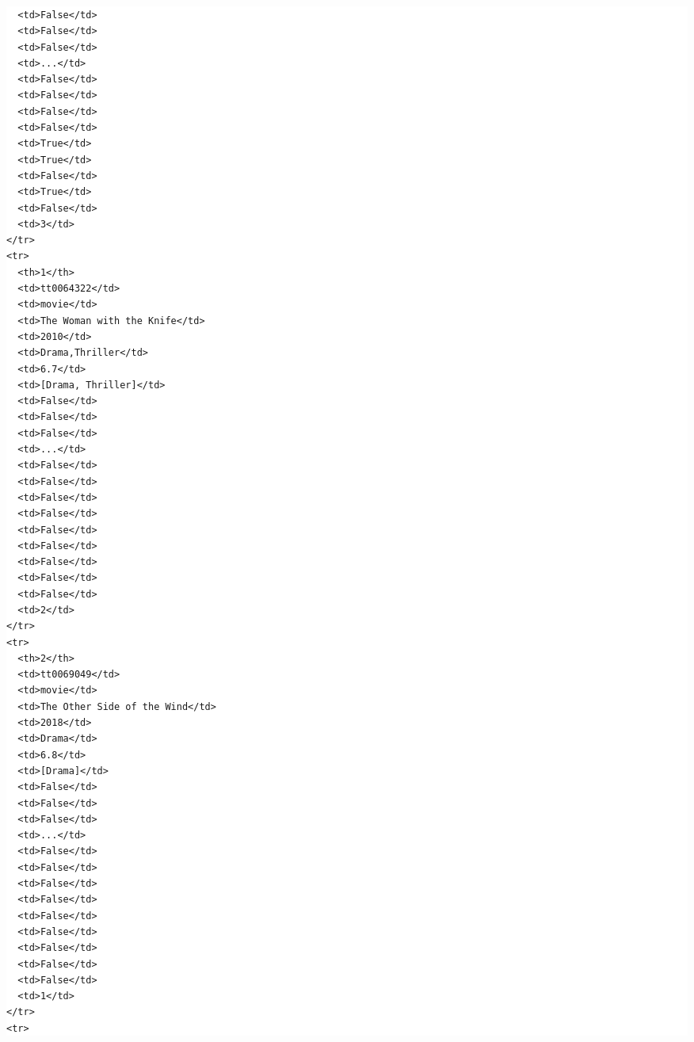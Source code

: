       <td>False</td>
      <td>False</td>
      <td>False</td>
      <td>...</td>
      <td>False</td>
      <td>False</td>
      <td>False</td>
      <td>False</td>
      <td>True</td>
      <td>True</td>
      <td>False</td>
      <td>True</td>
      <td>False</td>
      <td>3</td>
    </tr>
    <tr>
      <th>1</th>
      <td>tt0064322</td>
      <td>movie</td>
      <td>The Woman with the Knife</td>
      <td>2010</td>
      <td>Drama,Thriller</td>
      <td>6.7</td>
      <td>[Drama, Thriller]</td>
      <td>False</td>
      <td>False</td>
      <td>False</td>
      <td>...</td>
      <td>False</td>
      <td>False</td>
      <td>False</td>
      <td>False</td>
      <td>False</td>
      <td>False</td>
      <td>False</td>
      <td>False</td>
      <td>False</td>
      <td>2</td>
    </tr>
    <tr>
      <th>2</th>
      <td>tt0069049</td>
      <td>movie</td>
      <td>The Other Side of the Wind</td>
      <td>2018</td>
      <td>Drama</td>
      <td>6.8</td>
      <td>[Drama]</td>
      <td>False</td>
      <td>False</td>
      <td>False</td>
      <td>...</td>
      <td>False</td>
      <td>False</td>
      <td>False</td>
      <td>False</td>
      <td>False</td>
      <td>False</td>
      <td>False</td>
      <td>False</td>
      <td>False</td>
      <td>1</td>
    </tr>
    <tr>